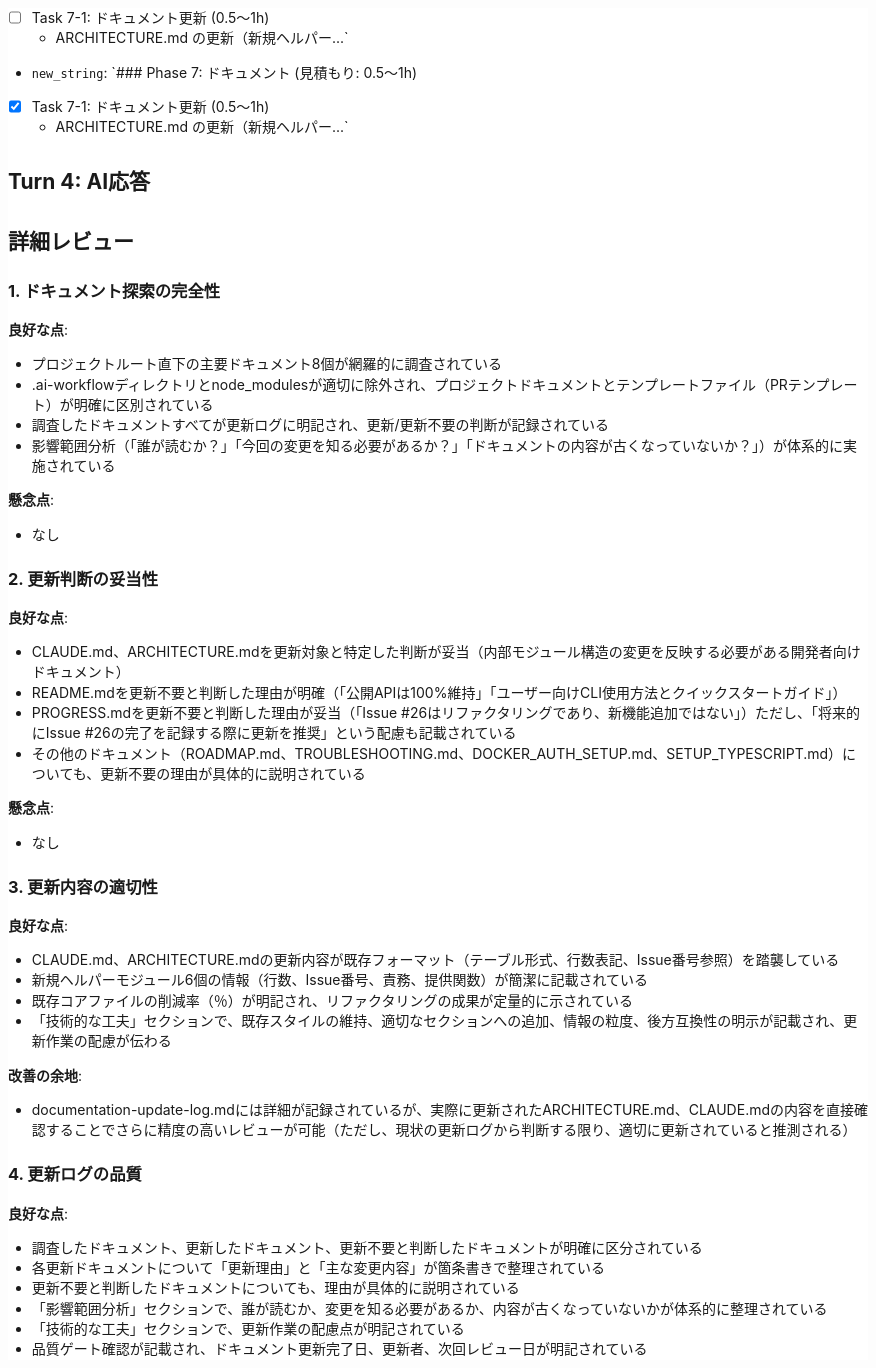 - [ ] Task 7-1: ドキュメント更新 (0.5～1h)
  - ARCHITECTURE.md の更新（新規ヘルパー...`
- `new_string`: `### Phase 7: ドキュメント (見積もり: 0.5～1h)

- [x] Task 7-1: ドキュメント更新 (0.5～1h)
  - ARCHITECTURE.md の更新（新規ヘルパー...`

## Turn 4: AI応答

## 詳細レビュー

### 1. ドキュメント探索の完全性

**良好な点**:
- プロジェクトルート直下の主要ドキュメント8個が網羅的に調査されている
- .ai-workflowディレクトリとnode_modulesが適切に除外され、プロジェクトドキュメントとテンプレートファイル（PRテンプレート）が明確に区別されている
- 調査したドキュメントすべてが更新ログに明記され、更新/更新不要の判断が記録されている
- 影響範囲分析（「誰が読むか？」「今回の変更を知る必要があるか？」「ドキュメントの内容が古くなっていないか？」）が体系的に実施されている

**懸念点**:
- なし

### 2. 更新判断の妥当性

**良好な点**:
- CLAUDE.md、ARCHITECTURE.mdを更新対象と特定した判断が妥当（内部モジュール構造の変更を反映する必要がある開発者向けドキュメント）
- README.mdを更新不要と判断した理由が明確（「公開APIは100%維持」「ユーザー向けCLI使用方法とクイックスタートガイド」）
- PROGRESS.mdを更新不要と判断した理由が妥当（「Issue #26はリファクタリングであり、新機能追加ではない」）ただし、「将来的にIssue #26の完了を記録する際に更新を推奨」という配慮も記載されている
- その他のドキュメント（ROADMAP.md、TROUBLESHOOTING.md、DOCKER_AUTH_SETUP.md、SETUP_TYPESCRIPT.md）についても、更新不要の理由が具体的に説明されている

**懸念点**:
- なし

### 3. 更新内容の適切性

**良好な点**:
- CLAUDE.md、ARCHITECTURE.mdの更新内容が既存フォーマット（テーブル形式、行数表記、Issue番号参照）を踏襲している
- 新規ヘルパーモジュール6個の情報（行数、Issue番号、責務、提供関数）が簡潔に記載されている
- 既存コアファイルの削減率（％）が明記され、リファクタリングの成果が定量的に示されている
- 「技術的な工夫」セクションで、既存スタイルの維持、適切なセクションへの追加、情報の粒度、後方互換性の明示が記載され、更新作業の配慮が伝わる

**改善の余地**:
- documentation-update-log.mdには詳細が記録されているが、実際に更新されたARCHITECTURE.md、CLAUDE.mdの内容を直接確認することでさらに精度の高いレビューが可能（ただし、現状の更新ログから判断する限り、適切に更新されていると推測される）

### 4. 更新ログの品質

**良好な点**:
- 調査したドキュメント、更新したドキュメント、更新不要と判断したドキュメントが明確に区分されている
- 各更新ドキュメントについて「更新理由」と「主な変更内容」が箇条書きで整理されている
- 更新不要と判断したドキュメントについても、理由が具体的に説明されている
- 「影響範囲分析」セクションで、誰が読むか、変更を知る必要があるか、内容が古くなっていないかが体系的に整理されている
- 「技術的な工夫」セクションで、更新作業の配慮点が明記されている
- 品質ゲート確認が記載され、ドキュメント更新完了日、更新者、次回レビュー日が明記されている
